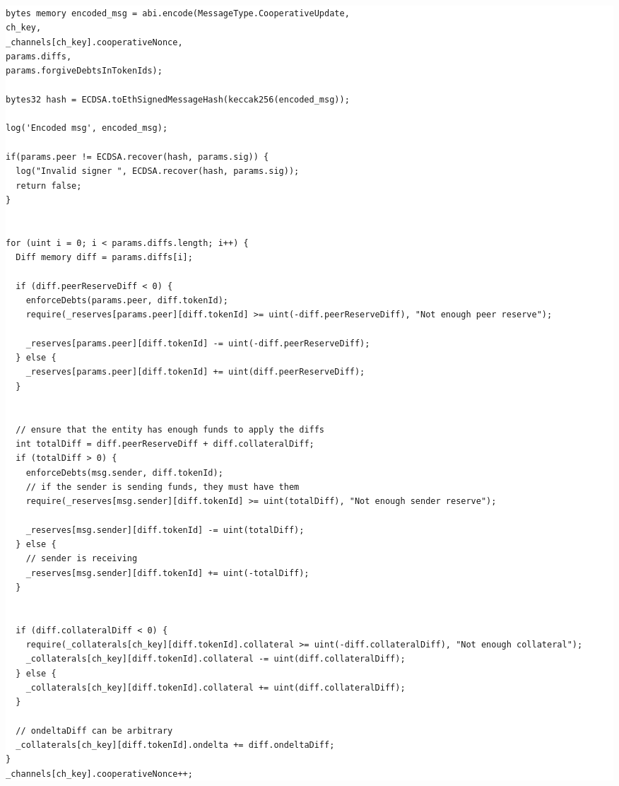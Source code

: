     bytes memory encoded_msg = abi.encode(MessageType.CooperativeUpdate, 
    ch_key, 
    _channels[ch_key].cooperativeNonce, 
    params.diffs, 
    params.forgiveDebtsInTokenIds);

    bytes32 hash = ECDSA.toEthSignedMessageHash(keccak256(encoded_msg));

    log('Encoded msg', encoded_msg);
    
    if(params.peer != ECDSA.recover(hash, params.sig)) {
      log("Invalid signer ", ECDSA.recover(hash, params.sig));
      return false;
    }


    for (uint i = 0; i < params.diffs.length; i++) {
      Diff memory diff = params.diffs[i];

      if (diff.peerReserveDiff < 0) {
        enforceDebts(params.peer, diff.tokenId);
        require(_reserves[params.peer][diff.tokenId] >= uint(-diff.peerReserveDiff), "Not enough peer reserve");

        _reserves[params.peer][diff.tokenId] -= uint(-diff.peerReserveDiff);
      } else {
        _reserves[params.peer][diff.tokenId] += uint(diff.peerReserveDiff);
      }


      // ensure that the entity has enough funds to apply the diffs
      int totalDiff = diff.peerReserveDiff + diff.collateralDiff;
      if (totalDiff > 0) {
        enforceDebts(msg.sender, diff.tokenId);
        // if the sender is sending funds, they must have them
        require(_reserves[msg.sender][diff.tokenId] >= uint(totalDiff), "Not enough sender reserve");

        _reserves[msg.sender][diff.tokenId] -= uint(totalDiff);
      } else {
        // sender is receiving
        _reserves[msg.sender][diff.tokenId] += uint(-totalDiff);
      }


      if (diff.collateralDiff < 0) {
        require(_collaterals[ch_key][diff.tokenId].collateral >= uint(-diff.collateralDiff), "Not enough collateral");
        _collaterals[ch_key][diff.tokenId].collateral -= uint(diff.collateralDiff);
      } else {
        _collaterals[ch_key][diff.tokenId].collateral += uint(diff.collateralDiff);
      }

      // ondeltaDiff can be arbitrary
      _collaterals[ch_key][diff.tokenId].ondelta += diff.ondeltaDiff;
    }
    _channels[ch_key].cooperativeNonce++;
